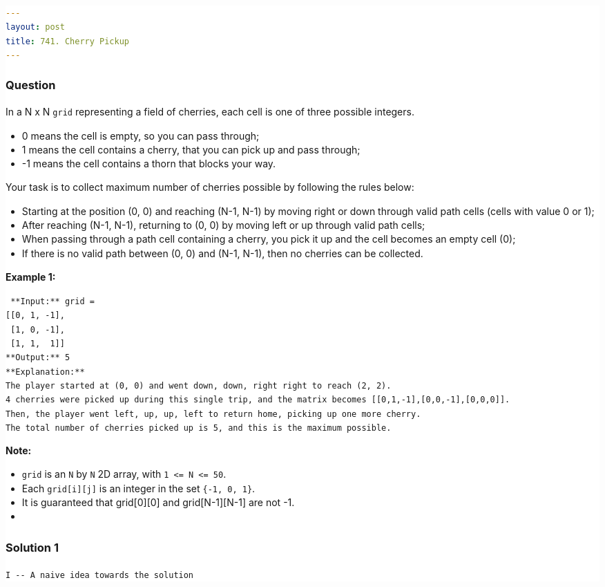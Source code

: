 ```yaml
---
layout: post
title: 741. Cherry Pickup
---
```

### Question
In a N x N `grid` representing a field of cherries, each cell is one of three
possible integers.



  * 0 means the cell is empty, so you can pass through;
  * 1 means the cell contains a cherry, that you can pick up and pass through;
  * -1 means the cell contains a thorn that blocks your way.



Your task is to collect maximum number of cherries possible by following the
rules below:



  * Starting at the position (0, 0) and reaching (N-1, N-1) by moving right or down through valid path cells (cells with value 0 or 1);
  * After reaching (N-1, N-1), returning to (0, 0) by moving left or up through valid path cells;
  * When passing through a path cell containing a cherry, you pick it up and the cell becomes an empty cell (0);
  * If there is no valid path between (0, 0) and (N-1, N-1), then no cherries can be collected.





 **Example 1:**

    
    
     **Input:** grid =
    [[0, 1, -1],
     [1, 0, -1],
     [1, 1,  1]]
    **Output:** 5
    **Explanation:** 
    The player started at (0, 0) and went down, down, right right to reach (2, 2).
    4 cherries were picked up during this single trip, and the matrix becomes [[0,1,-1],[0,0,-1],[0,0,0]].
    Then, the player went left, up, up, left to return home, picking up one more cherry.
    The total number of cherries picked up is 5, and this is the maximum possible.
    



 **Note:**

  * `grid` is an `N` by `N` 2D array, with `1 <= N <= 50`.
  * Each `grid[i][j]` is an integer in the set `{-1, 0, 1}`.
  * It is guaranteed that grid[0][0] and grid[N-1][N-1] are not -1.
  *  

### Solution 1
`I -- A naive idea towards the solution`
